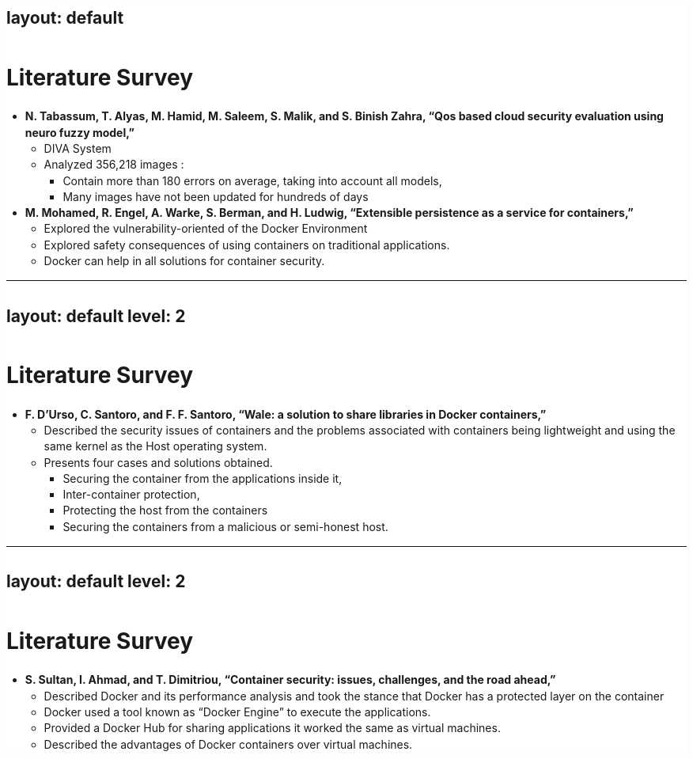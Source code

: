layout: default
---
# Literature Survey

- <b>N. Tabassum, T. Alyas, M. Hamid, M. Saleem, S. Malik, and S. Binish Zahra, “Qos based cloud security evaluation using neuro fuzzy model,” </b>
  -  DIVA System 
  -  Analyzed 356,218 images : 
     -  Contain more than 180 errors on average, taking into account all models, 
     -  Many images have not been updated for hundreds of days 
- <b>M. Mohamed, R. Engel, A. Warke, S. Berman, and H. Ludwig, “Extensible persistence as a service for containers,” </b>
  - Explored the vulnerability-oriented of the Docker Environment
  - Explored safety consequences of using containers on traditional applications. 
  - Docker can help in all solutions for container security. 



---
layout: default
level: 2
---
# Literature Survey
 
- <b>F. D’Urso, C. Santoro, and F. F. Santoro, “Wale: a solution to share libraries in Docker containers,” </b>
  - Described the security issues of containers and the problems associated with containers being lightweight and using the same kernel as the Host operating system.
  - Presents four cases and solutions obtained. 
    - Securing the container from the applications inside it, 
    - Inter-container protection, 
    - Protecting the host from the containers
    - Securing the containers from a malicious or semi-honest host.



---
layout: default
level: 2
---
# Literature Survey

- <b>S. Sultan, I. Ahmad, and T. Dimitriou, “Container security: issues, challenges, and the road ahead,”</b>
  - Described Docker and its performance analysis and took the stance that Docker has a protected layer on the container
  - Docker used a tool known as “Docker Engine” to execute the applications. 
  - Provided a Docker Hub for sharing applications it worked the same as virtual machines. 
  - Described the advantages of Docker containers over virtual machines.
